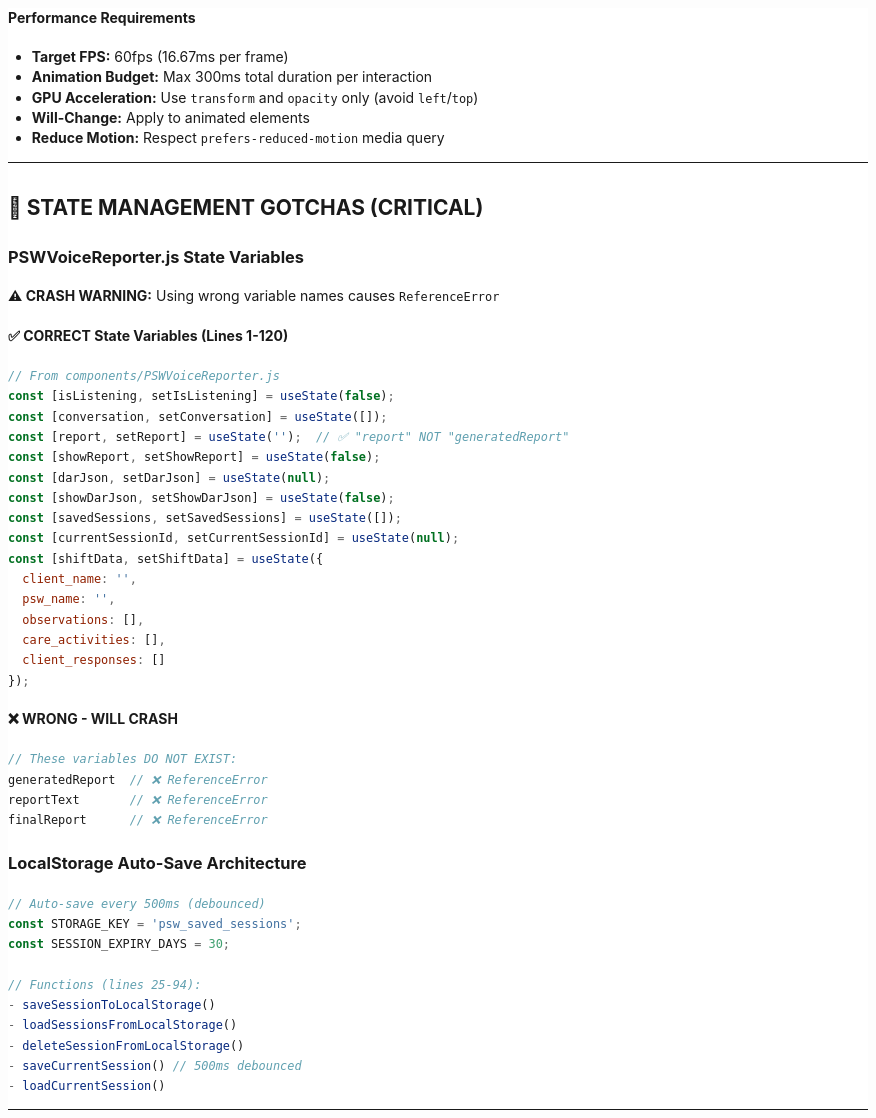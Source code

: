 #### Performance Requirements
- **Target FPS:** 60fps (16.67ms per frame)
- **Animation Budget:** Max 300ms total duration per interaction
- **GPU Acceleration:** Use `transform` and `opacity` only (avoid `left`/`top`)
- **Will-Change:** Apply to animated elements
- **Reduce Motion:** Respect `prefers-reduced-motion` media query

---

## 💾 STATE MANAGEMENT GOTCHAS (CRITICAL)

### PSWVoiceReporter.js State Variables

**⚠️ CRASH WARNING:** Using wrong variable names causes `ReferenceError`

#### ✅ CORRECT State Variables (Lines 1-120)
```javascript
// From components/PSWVoiceReporter.js
const [isListening, setIsListening] = useState(false);
const [conversation, setConversation] = useState([]);
const [report, setReport] = useState('');  // ✅ "report" NOT "generatedReport"
const [showReport, setShowReport] = useState(false);
const [darJson, setDarJson] = useState(null);
const [showDarJson, setShowDarJson] = useState(false);
const [savedSessions, setSavedSessions] = useState([]);
const [currentSessionId, setCurrentSessionId] = useState(null);
const [shiftData, setShiftData] = useState({
  client_name: '',
  psw_name: '',
  observations: [],
  care_activities: [],
  client_responses: []
});
```

#### ❌ WRONG - WILL CRASH
```javascript
// These variables DO NOT EXIST:
generatedReport  // ❌ ReferenceError
reportText       // ❌ ReferenceError
finalReport      // ❌ ReferenceError
```

### LocalStorage Auto-Save Architecture
```javascript
// Auto-save every 500ms (debounced)
const STORAGE_KEY = 'psw_saved_sessions';
const SESSION_EXPIRY_DAYS = 30;

// Functions (lines 25-94):
- saveSessionToLocalStorage()
- loadSessionsFromLocalStorage()
- deleteSessionFromLocalStorage()
- saveCurrentSession() // 500ms debounced
- loadCurrentSession()
```

---